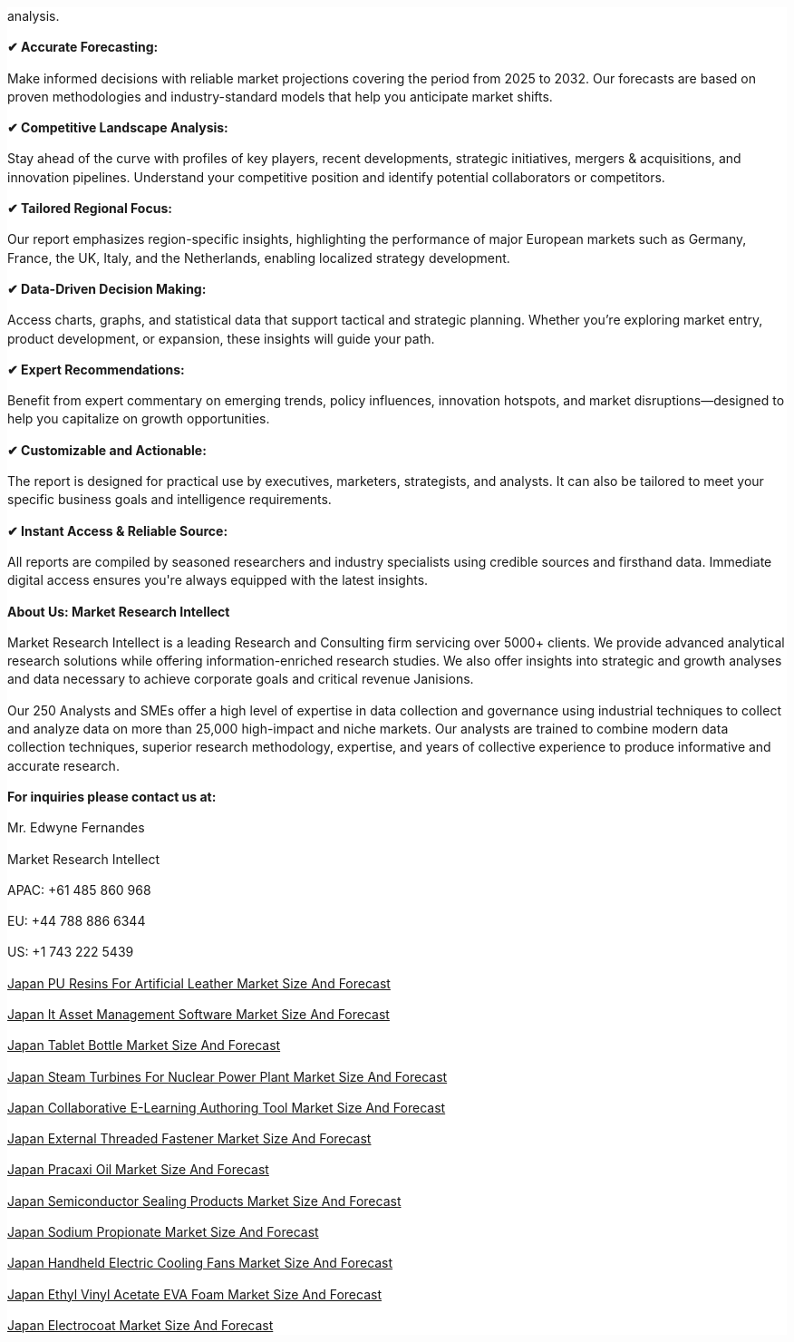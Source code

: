 analysis.</p><p><strong>✔ Accurate Forecasting:</strong></p><p>Make informed decisions with reliable market projections covering the period from 2025 to 2032. Our forecasts are based on proven methodologies and industry-standard models that help you anticipate market shifts.</p><p><strong>✔ Competitive Landscape Analysis:</strong></p><p>Stay ahead of the curve with profiles of key players, recent developments, strategic initiatives, mergers &amp; acquisitions, and innovation pipelines. Understand your competitive position and identify potential collaborators or competitors.</p><p><strong>✔ Tailored Regional Focus:</strong></p><p>Our report emphasizes region-specific insights, highlighting the performance of major European markets such as Germany, France, the UK, Italy, and the Netherlands, enabling localized strategy development.</p><p><strong>✔ Data-Driven Decision Making:</strong></p><p>Access charts, graphs, and statistical data that support tactical and strategic planning. Whether you&rsquo;re exploring market entry, product development, or expansion, these insights will guide your path.</p><p><strong>✔ Expert Recommendations:</strong></p><p>Benefit from expert commentary on emerging trends, policy influences, innovation hotspots, and market disruptions&mdash;designed to help you capitalize on growth opportunities.</p><p><strong>✔ Customizable and Actionable:</strong></p><p>The report is designed for practical use by executives, marketers, strategists, and analysts. It can also be tailored to meet your specific business goals and intelligence requirements.</p><p><strong>✔ Instant Access &amp; Reliable Source:</strong></p><p>All reports are compiled by seasoned researchers and industry specialists using credible sources and firsthand data. Immediate digital access ensures you're always equipped with the latest insights.</p><p><strong><span class="font-[700]">About Us: Market Research Intellect</span></strong></p><p><span class="">Market Research Intellect is a leading Research and Consulting firm servicing over 5000+ clients. We provide advanced analytical research solutions while offering information-enriched research studies.&nbsp;</span>We also offer insights into strategic and growth analyses and data necessary to achieve corporate goals and critical revenue Janisions.</p><p><span class="">Our 250 Analysts and SMEs offer a high level of expertise in data collection and governance using industrial techniques to collect and analyze data on more than 25,000 high-impact and niche markets. Our analysts are trained to combine modern data collection techniques, superior research methodology, expertise, and years of collective experience to produce informative and accurate research.</span></p><p><strong>For inquiries please contact us at:</strong></p><p>Mr. Edwyne Fernandes</p><p>Market Research Intellect</p><p>APAC: +61 485 860 968</p><p>EU: +44 788 886 6344</p><p>US: +1 743 222 5439</p><p><a href="https://github.com/Khanmiraa/History/blob/main/PU-Resins-For-Artificial-Leather-Market/PU-Resins-For-Artificial-Leather-Market.md">Japan PU Resins For Artificial Leather Market Size And Forecast</a></p><p><a href="https://github.com/Khanmiraa/Forecast/blob/main/It-Asset-Management-Software-Market/It-Asset-Management-Software-Market.md">Japan It Asset Management Software Market Size And Forecast</a></p><p><a href="https://github.com/Khanmiraa/idea/blob/main/Tablet-Bottle-Market/Tablet-Bottle-Market.md">Japan Tablet Bottle Market Size And Forecast</a></p><p><a href="https://github.com/Khanmiraa/Arc/blob/main/Steam-Turbines-For-Nuclear-Power-Plant-Market/Steam-Turbines-For-Nuclear-Power-Plant-Market.md">Japan Steam Turbines For Nuclear Power Plant Market Size And Forecast</a></p><p><a href="https://github.com/Khanmiraa/Audio/blob/main/Collaborative-E-Learning-Authoring-Tool-Market/Collaborative-E-Learning-Authoring-Tool-Market.md">Japan Collaborative E-Learning Authoring Tool Market Size And Forecast</a></p><p><a href="https://github.com/Khanmiraa/Curl/blob/main/External-Threaded-Fastener-Market/External-Threaded-Fastener-Market.md">Japan External Threaded Fastener Market Size And Forecast</a></p><p><a href="https://github.com/Khanmiraa/Silver/blob/main/Pracaxi-Oil-Market/Pracaxi-Oil-Market.md">Japan Pracaxi Oil Market Size And Forecast</a></p><p><a href="https://github.com/Khanmiraa/Doll/blob/main/Semiconductor-Sealing-Products-Market/Semiconductor-Sealing-Products-Market.md">Japan Semiconductor Sealing Products Market Size And Forecast</a></p><p><a href="https://github.com/Khanmiraa/Palm/blob/main/Sodium-Propionate-Market/Sodium-Propionate-Market.md">Japan Sodium Propionate Market Size And Forecast</a></p><p><a href="https://github.com/Khanmiraa/Carnival/blob/main/Handheld-Electric-Cooling-Fans-Market/Handheld-Electric-Cooling-Fans-Market.md">Japan Handheld Electric Cooling Fans Market Size And Forecast</a></p><p><a href="https://github.com/Khanmiraa/Study/blob/main/Ethyl-Vinyl-Acetate-EVA-Foam-Market/Ethyl-Vinyl-Acetate-EVA-Foam-Market.md">Japan Ethyl Vinyl Acetate EVA Foam Market Size And Forecast</a></p><p><a href="https://github.com/Khanmiraa/Jelly/blob/main/Electrocoat-Market/Electrocoat-Market.md">Japan Electrocoat Market Size And Forecast</a></p>
